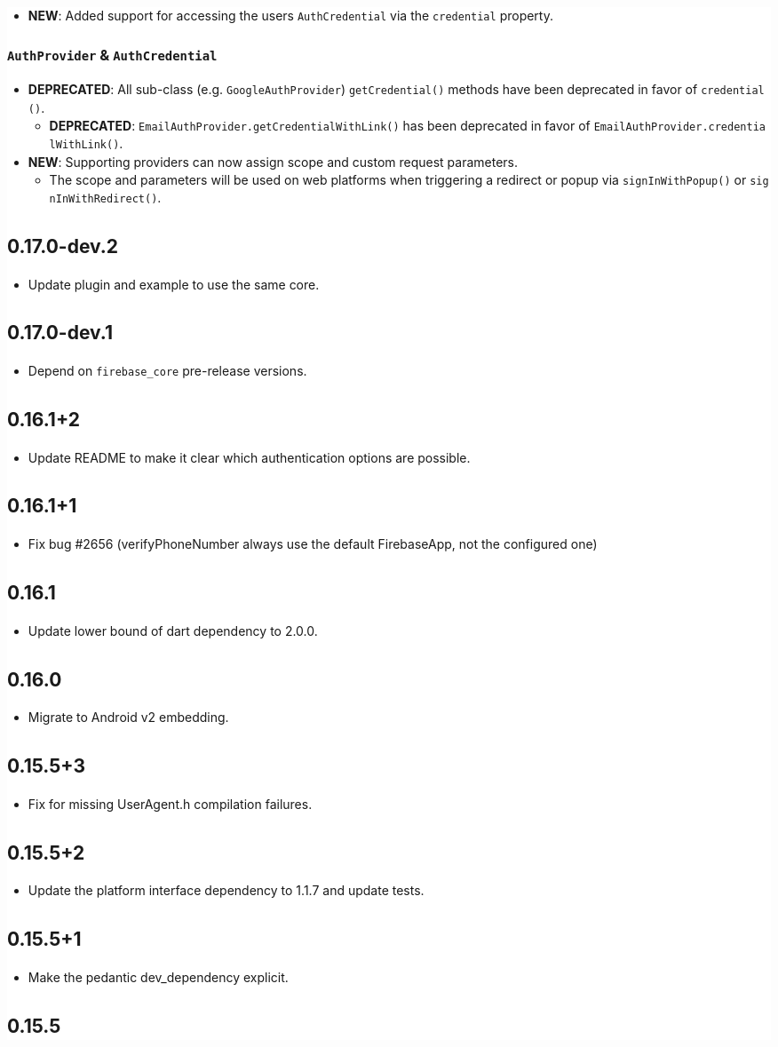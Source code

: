 - **NEW**: Added support for accessing the users `AuthCredential` via the `credential` property.

### `AuthProvider` & `AuthCredential`

- **DEPRECATED**: All sub-class (e.g. `GoogleAuthProvider`) `getCredential()` methods have been deprecated in favor of `credential()`.
  - **DEPRECATED**:  `EmailAuthProvider.getCredentialWithLink()` has been deprecated in favor of `EmailAuthProvider.credentialWithLink()`.
- **NEW**: Supporting providers can now assign scope and custom request parameters.
  - The scope and parameters will be used on web platforms when triggering a redirect or popup via `signInWithPopup()` or `signInWithRedirect()`.

## 0.17.0-dev.2

* Update plugin and example to use the same core.

## 0.17.0-dev.1

* Depend on `firebase_core` pre-release versions.

## 0.16.1+2

* Update README to make it clear which authentication options are possible.

## 0.16.1+1

* Fix bug #2656 (verifyPhoneNumber always use the default FirebaseApp, not the configured one)

## 0.16.1

* Update lower bound of dart dependency to 2.0.0.

## 0.16.0

* Migrate to Android v2 embedding.

## 0.15.5+3

* Fix for missing UserAgent.h compilation failures.

## 0.15.5+2

* Update the platform interface dependency to 1.1.7 and update tests.

## 0.15.5+1

* Make the pedantic dev_dependency explicit.

## 0.15.5
